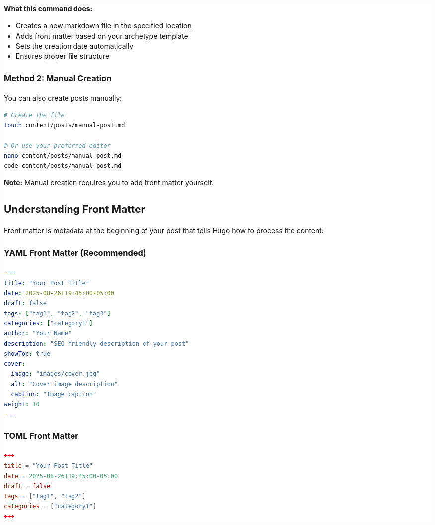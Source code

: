 **What this command does:**
- Creates a new markdown file in the specified location
- Adds front matter based on your archetype template
- Sets the creation date automatically
- Ensures proper file structure

### Method 2: Manual Creation

You can also create posts manually:

```bash
# Create the file
touch content/posts/manual-post.md

# Or use your preferred editor
nano content/posts/manual-post.md
code content/posts/manual-post.md
```

**Note:** Manual creation requires you to add front matter yourself.

## Understanding Front Matter

Front matter is metadata at the beginning of your post that tells Hugo how to process the content:

### YAML Front Matter (Recommended)
```yaml
---
title: "Your Post Title"
date: 2025-08-26T19:45:00-05:00
draft: false
tags: ["tag1", "tag2", "tag3"]
categories: ["category1"]
author: "Your Name"
description: "SEO-friendly description of your post"
showToc: true
cover:
  image: "images/cover.jpg"
  alt: "Cover image description"
  caption: "Image caption"
weight: 10
---
```

### TOML Front Matter
```toml
+++
title = "Your Post Title"
date = 2025-08-26T19:45:00-05:00
draft = false
tags = ["tag1", "tag2"]
categories = ["category1"]
+++
```
